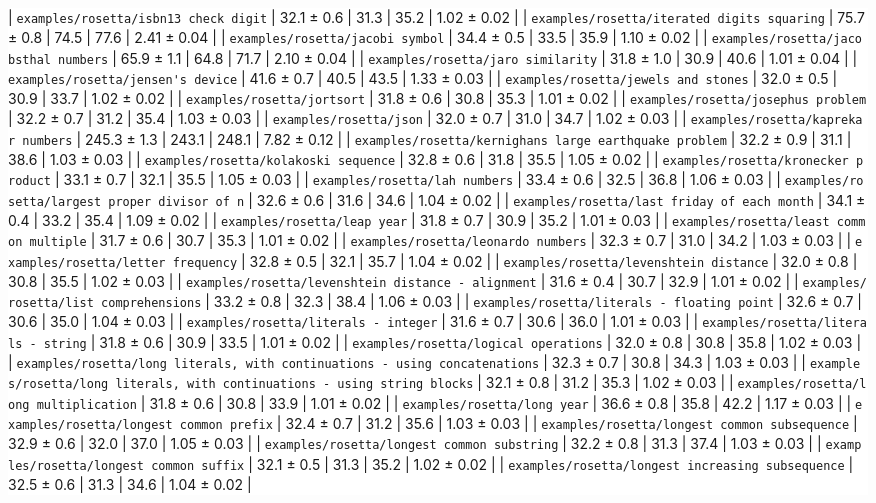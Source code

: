 | `examples/rosetta/isbn13 check digit` | 32.1 ± 0.6 | 31.3 | 35.2 | 1.02 ± 0.02 |
| `examples/rosetta/iterated digits squaring` | 75.7 ± 0.8 | 74.5 | 77.6 | 2.41 ± 0.04 |
| `examples/rosetta/jacobi symbol` | 34.4 ± 0.5 | 33.5 | 35.9 | 1.10 ± 0.02 |
| `examples/rosetta/jacobsthal numbers` | 65.9 ± 1.1 | 64.8 | 71.7 | 2.10 ± 0.04 |
| `examples/rosetta/jaro similarity` | 31.8 ± 1.0 | 30.9 | 40.6 | 1.01 ± 0.04 |
| `examples/rosetta/jensen's device` | 41.6 ± 0.7 | 40.5 | 43.5 | 1.33 ± 0.03 |
| `examples/rosetta/jewels and stones` | 32.0 ± 0.5 | 30.9 | 33.7 | 1.02 ± 0.02 |
| `examples/rosetta/jortsort` | 31.8 ± 0.6 | 30.8 | 35.3 | 1.01 ± 0.02 |
| `examples/rosetta/josephus problem` | 32.2 ± 0.7 | 31.2 | 35.4 | 1.03 ± 0.03 |
| `examples/rosetta/json` | 32.0 ± 0.7 | 31.0 | 34.7 | 1.02 ± 0.03 |
| `examples/rosetta/kaprekar numbers` | 245.3 ± 1.3 | 243.1 | 248.1 | 7.82 ± 0.12 |
| `examples/rosetta/kernighans large earthquake problem` | 32.2 ± 0.9 | 31.1 | 38.6 | 1.03 ± 0.03 |
| `examples/rosetta/kolakoski sequence` | 32.8 ± 0.6 | 31.8 | 35.5 | 1.05 ± 0.02 |
| `examples/rosetta/kronecker product` | 33.1 ± 0.7 | 32.1 | 35.5 | 1.05 ± 0.03 |
| `examples/rosetta/lah numbers` | 33.4 ± 0.6 | 32.5 | 36.8 | 1.06 ± 0.03 |
| `examples/rosetta/largest proper divisor of n` | 32.6 ± 0.6 | 31.6 | 34.6 | 1.04 ± 0.02 |
| `examples/rosetta/last friday of each month` | 34.1 ± 0.4 | 33.2 | 35.4 | 1.09 ± 0.02 |
| `examples/rosetta/leap year` | 31.8 ± 0.7 | 30.9 | 35.2 | 1.01 ± 0.03 |
| `examples/rosetta/least common multiple` | 31.7 ± 0.6 | 30.7 | 35.3 | 1.01 ± 0.02 |
| `examples/rosetta/leonardo numbers` | 32.3 ± 0.7 | 31.0 | 34.2 | 1.03 ± 0.03 |
| `examples/rosetta/letter frequency` | 32.8 ± 0.5 | 32.1 | 35.7 | 1.04 ± 0.02 |
| `examples/rosetta/levenshtein distance` | 32.0 ± 0.8 | 30.8 | 35.5 | 1.02 ± 0.03 |
| `examples/rosetta/levenshtein distance - alignment` | 31.6 ± 0.4 | 30.7 | 32.9 | 1.01 ± 0.02 |
| `examples/rosetta/list comprehensions` | 33.2 ± 0.8 | 32.3 | 38.4 | 1.06 ± 0.03 |
| `examples/rosetta/literals - floating point` | 32.6 ± 0.7 | 30.6 | 35.0 | 1.04 ± 0.03 |
| `examples/rosetta/literals - integer` | 31.6 ± 0.7 | 30.6 | 36.0 | 1.01 ± 0.03 |
| `examples/rosetta/literals - string` | 31.8 ± 0.6 | 30.9 | 33.5 | 1.01 ± 0.02 |
| `examples/rosetta/logical operations` | 32.0 ± 0.8 | 30.8 | 35.8 | 1.02 ± 0.03 |
| `examples/rosetta/long literals, with continuations - using concatenations` | 32.3 ± 0.7 | 30.8 | 34.3 | 1.03 ± 0.03 |
| `examples/rosetta/long literals, with continuations - using string blocks` | 32.1 ± 0.8 | 31.2 | 35.3 | 1.02 ± 0.03 |
| `examples/rosetta/long multiplication` | 31.8 ± 0.6 | 30.8 | 33.9 | 1.01 ± 0.02 |
| `examples/rosetta/long year` | 36.6 ± 0.8 | 35.8 | 42.2 | 1.17 ± 0.03 |
| `examples/rosetta/longest common prefix` | 32.4 ± 0.7 | 31.2 | 35.6 | 1.03 ± 0.03 |
| `examples/rosetta/longest common subsequence` | 32.9 ± 0.6 | 32.0 | 37.0 | 1.05 ± 0.03 |
| `examples/rosetta/longest common substring` | 32.2 ± 0.8 | 31.3 | 37.4 | 1.03 ± 0.03 |
| `examples/rosetta/longest common suffix` | 32.1 ± 0.5 | 31.3 | 35.2 | 1.02 ± 0.02 |
| `examples/rosetta/longest increasing subsequence` | 32.5 ± 0.6 | 31.3 | 34.6 | 1.04 ± 0.02 |